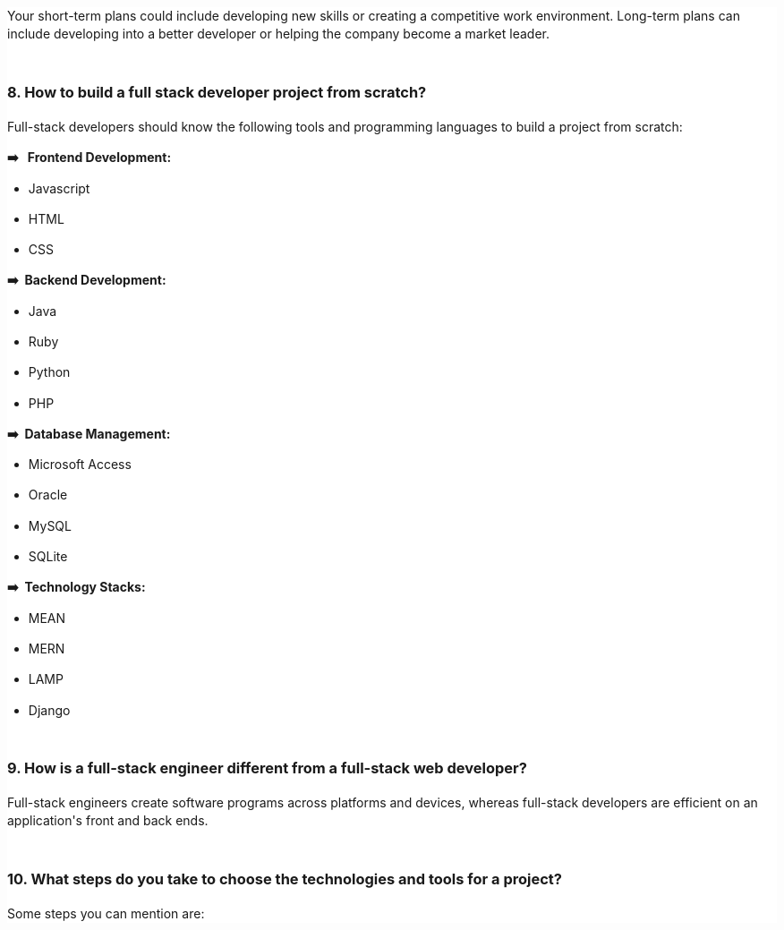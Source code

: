 Your short-term plans could include developing new skills or creating a competitive work environment. Long-term plans can include developing into a better developer or helping the company become a market leader.</br><br/>

### 8. How to build a full stack developer project from scratch?


Full-stack developers should know the following tools and programming languages to build a project from scratch:

<b> ➡️ &nbsp; Frontend Development:</b>

- Javascript
  
- HTML
  
- CSS

<b>➡️ &nbsp;Backend Development:</b>

- Java
  
- Ruby
  
- Python
  
- PHP

<b>➡️ &nbsp;Database Management:</b>

- Microsoft Access
  
- Oracle
  
- MySQL
  
- SQLite

<b>➡️ &nbsp;Technology Stacks:</b>

- MEAN
  
- MERN
  
- LAMP
  
- Django</br></br>

### 9. How is a full-stack engineer different from a full-stack web developer?


Full-stack engineers create software programs across platforms and devices, whereas full-stack developers are efficient on an application's front and back ends.</br></br>

### 10. What steps do you take to choose the technologies and tools for a project?


Some steps you can mention are:
